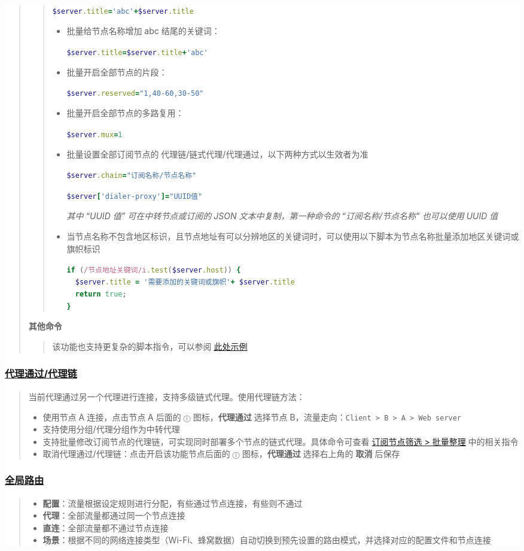 > >   ```ruby
> >   $server.title='abc'+$server.title
> >   ```
> > * 批量给节点名称增加 abc 结尾的关键词：
> >   ```ruby
> >   $server.title=$server.title+'abc'
> >   ```
> > * 批量开启全部节点的片段：
> >   ```ruby
> >   $server.reserved="1,40-60,30-50"
> >   ```
> > * 批量开启全部节点的多路复用：
> >   ```ruby
> >   $server.mux=1
> >   ```
> > * 批量设置全部订阅节点的 代理链/链式代理/代理通过，以下两种方式以生效者为准
> >   
> >   ```ruby
> >   $server.chain="订阅名称/节点名称"
> >   ```
> >   ```ruby
> >   $server['dialer-proxy']="UUID值"
> >   ```
> >   _其中 “UUID 值” 可在中转节点或订阅的 JSON 文本中复制，第一种命令的 “订阅名称/节点名称” 也可以使用 UUID 值_
> >   
> > * 当节点名称不包含地区标识，且节点地址有可以分辨地区的关键词时，可以使用以下脚本为节点名称批量添加地区关键词或旗帜标识
> >   ```ruby
> >   if (/节点地址关键词/i.test($server.host)) {
> >     $server.title = '需要添加的关键词或旗帜'+ $server.title
> >     return true;
> >   }
> >   ```
> 
> **其他命令**
> 
> > 该功能也支持更复杂的脚本指令，可以参阅 [此处示例](https://github.com/LOWERTOP/Shadowrocket-First#%E7%AD%9B%E9%80%89%E8%AE%A2%E9%98%85%E8%84%9A%E6%9C%AC)

### [代理通过/代理链](#使用目录)

> 当前代理通过另一个代理进行连接，支持多级链式代理。使用代理链方法：
> 
> * 使用节点 A 连接，点击节点 A 后面的 `ⓘ` 图标，**代理通过** 选择节点 B，流量走向：`Client > B > A > Web server`
> * 支持使用分组/代理分组作为中转代理
> * 支持批量修改订阅节点的代理链，可实现同时部署多个节点的链式代理。具体命令可查看 [订阅节点筛选 > 批量整理](#订阅节点筛选) 中的相关指令
> * 取消代理通过/代理链：点击开启该功能节点后面的 `ⓘ` 图标，**代理通过** 选择右上角的 **取消** 后保存

### [全局路由](#使用目录)

> * **配置**：流量根据设定规则进行分配，有些通过节点连接，有些则不通过
> * **代理**：全部流量都通过同一个节点连接
> * **直连**：全部流量都不通过节点连接
> * **场景**：根据不同的网络连接类型（Wi-Fi、蜂窝数据）自动切换到预先设置的路由模式，并选择对应的配置文件和节点连接
